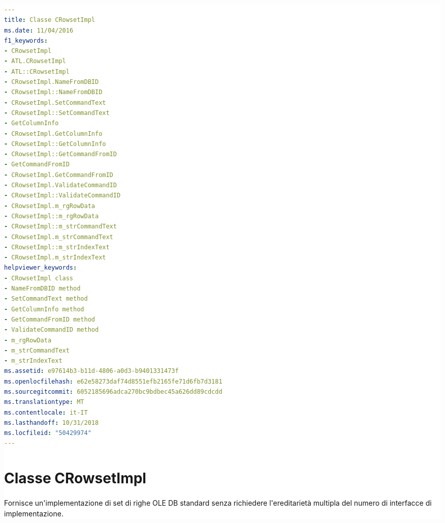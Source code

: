 ```yaml
---
title: Classe CRowsetImpl
ms.date: 11/04/2016
f1_keywords:
- CRowsetImpl
- ATL.CRowsetImpl
- ATL::CRowsetImpl
- CRowsetImpl.NameFromDBID
- CRowsetImpl::NameFromDBID
- CRowsetImpl.SetCommandText
- CRowsetImpl::SetCommandText
- GetColumnInfo
- CRowsetImpl.GetColumnInfo
- CRowsetImpl::GetColumnInfo
- CRowsetImpl::GetCommandFromID
- GetCommandFromID
- CRowsetImpl.GetCommandFromID
- CRowsetImpl.ValidateCommandID
- CRowsetImpl::ValidateCommandID
- CRowsetImpl.m_rgRowData
- CRowsetImpl::m_rgRowData
- CRowsetImpl::m_strCommandText
- CRowsetImpl.m_strCommandText
- CRowsetImpl::m_strIndexText
- CRowsetImpl.m_strIndexText
helpviewer_keywords:
- CRowsetImpl class
- NameFromDBID method
- SetCommandText method
- GetColumnInfo method
- GetCommandFromID method
- ValidateCommandID method
- m_rgRowData
- m_strCommandText
- m_strIndexText
ms.assetid: e97614b3-b11d-4806-a0d3-b9401331473f
ms.openlocfilehash: e62e58273daf74d8551efb2165fe71d6fb7d3181
ms.sourcegitcommit: 6052185696adca270bc9bdbec45a626dd89cdcdd
ms.translationtype: MT
ms.contentlocale: it-IT
ms.lasthandoff: 10/31/2018
ms.locfileid: "50429974"
---
```

# <a name="crowsetimpl-class"></a>Classe CRowsetImpl

Fornisce un'implementazione di set di righe OLE DB standard senza richiedere l'ereditarietà multipla del numero di interfacce di implementazione.
